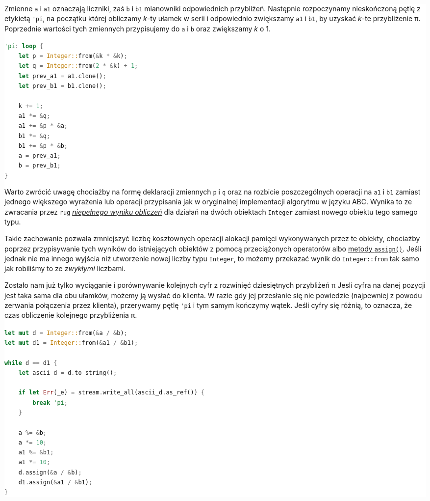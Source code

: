 Zmienne `a` i `a1` oznaczają liczniki, zaś `b` i `b1` mianowniki odpowiednich przybliżeń. Następnie rozpoczynamy nieskończoną pętlę z etykietą `'pi`, na początku której obliczamy $k$-ty ułamek w serii i odpowiednio zwiększamy `a1` i `b1`, by uzyskać $k$-te przybliżenie &pi;. Poprzednie wartości tych zmiennych przypisujemy do `a` i `b` oraz zwiększamy $k$ o 1.

```rust
'pi: loop {
    let p = Integer::from(&k * &k);
    let q = Integer::from(2 * &k) + 1;
    let prev_a1 = a1.clone();
    let prev_b1 = b1.clone();

    k += 1;
    a1 *= &q;
    a1 += &p * &a;
    b1 *= &q;
    b1 += &p * &b;
    a = prev_a1;
    b = prev_b1;
}
```

Warto zwrócić uwagę chociażby na formę deklaracji zmiennych `p` i `q` oraz na rozbicie poszczególnych operacji na `a1` i `b1` zamiast jednego większego wyrażenia lub operacji przypisania jak w oryginalnej implementacji algorytmu w języku ABC. Wynika to ze zwracania przez `rug` [_niepełnego wyniku obliczeń_](https://docs.rs/rug/1.27.0/rug/index.html#incomplete-computation-values) dla działań na dwóch obiektach `Integer` zamiast nowego obiektu tego samego typu.

Takie zachowanie pozwala zmniejszyć liczbę kosztownych operacji alokacji pamięci wykonywanych przez te obiekty, chociażby poprzez przypisywanie tych wyników do istniejących obiektów z pomocą przeciążonych operatorów albo [metody `assign()`](https://docs.rs/rug/1.27.0/rug/struct.Integer.html#impl-Assign-for-Integer). Jeśli jednak nie ma innego wyjścia niż utworzenie nowej liczby typu `Integer`, to możemy przekazać wynik do `Integer::from` tak samo jak robiliśmy to ze _zwykłymi_ liczbami.

Zostało nam już tylko wyciąganie i porównywanie kolejnych cyfr z rozwinięć dziesiętnych przybliżeń &pi; Jesli cyfra na danej pozycji jest taka sama dla obu ułamków, możemy ją wysłać do klienta. W razie gdy jej przesłanie się nie powiedzie (najpewniej z powodu zerwania połączenia przez klienta), przerywamy pętlę `'pi` i tym samym kończymy wątek. Jeśli cyfry się różnią, to oznacza, że czas obliczenie kolejnego przybliżenia &pi;.

```rust
let mut d = Integer::from(&a / &b);
let mut d1 = Integer::from(&a1 / &b1);

while d == d1 {
    let ascii_d = d.to_string();

    if let Err(_e) = stream.write_all(ascii_d.as_ref()) {
        break 'pi;
    }

    a %= &b;
    a *= 10;
    a1 %= &b1;
    a1 *= 10;
    d.assign(&a / &b);
    d1.assign(&a1 / &b1);
}
```

